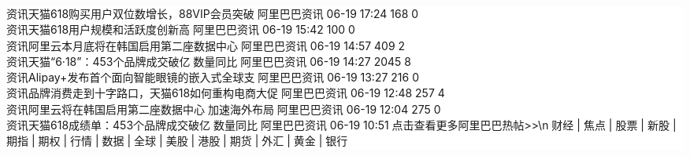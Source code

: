 资讯天猫618购买用户双位数增长，88VIP会员突破
	阿里巴巴资讯	06-19 17:24
168	0	
资讯天猫618用户规模和活跃度创新高
	阿里巴巴资讯	06-19 15:42
100	0	
资讯阿里云本月底将在韩国启用第二座数据中心
	阿里巴巴资讯	06-19 14:57
409	2	
资讯天猫“6·18”：453个品牌成交破亿 数量同比
	阿里巴巴资讯	06-19 14:27
2045	8	
资讯Alipay+发布首个面向智能眼镜的嵌入式全球支
	阿里巴巴资讯	06-19 13:27
216	0	
资讯品牌消费走到十字路口，天猫618如何重构电商大促
	阿里巴巴资讯	06-19 12:48
257	4	
资讯阿里云将在韩国启用第二座数据中心 加速海外布局
	阿里巴巴资讯	06-19 12:04
275	0	
资讯天猫618成绩单：453个品牌成交破亿 数量同比
	阿里巴巴资讯	06-19 10:51
点击查看更多阿里巴巴热帖>>\n
财经
|
焦点
|
股票
|
新股
|
期指
|
期权
|
行情
|
数据
|
全球
|
美股
|
港股
|
期货
|
外汇
|
黄金
|
银行